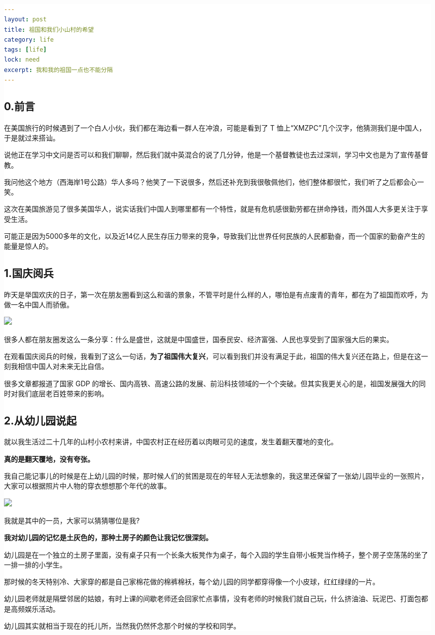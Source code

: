 ```yaml
---
layout: post
title: 祖国和我们小山村的希望
category: life
tags: [life]
lock: need
excerpt: 我和我的祖国一点也不能分隔
---
```


## 0.前言

在美国旅行的时候遇到了一个白人小伙，我们都在海边看一群人在冲浪，可能是看到了 T 恤上“XMZPC”几个汉字，他猜测我们是中国人，于是就过来搭讪。

说他正在学习中文问是否可以和我们聊聊，然后我们就中英混合的说了几分钟，他是一个基督教徒也去过深圳，学习中文也是为了宣传基督教。

我问他这个地方（西海岸1号公路）华人多吗？他笑了一下说很多，然后还补充到我很敬佩他们，他们整体都很忙，我们听了之后都会心一笑。

这次在美国旅游见了很多美国华人，说实话我们中国人到哪里都有一个特性，就是有危机感很勤劳都在拼命挣钱，而外国人大多更关注于享受生活。

可能正是因为5000多年的文化，以及近14亿人民生存压力带来的竞争，导致我们比世界任何民族的人民都勤奋，而一个国家的勤奋产生的能量是惊人的。

## 1.国庆阅兵

昨天是举国欢庆的日子，第一次在朋友圈看到这么和谐的景象，不管平时是什么样的人，哪怕是有点废青的青年，都在为了祖国而欢呼，为做一名中国人而骄傲。

![](http://favorites.ren/assets/images/2019/it/zuguo01.jpeg)

很多人都在朋友圈发这么一条分享：什么是盛世，这就是中国盛世，国泰民安、经济富强、人民也享受到了国家强大后的果实。

在观看国庆阅兵的时候，我看到了这么一句话，**为了祖国伟大复兴**，可以看到我们并没有满足于此，祖国的伟大复兴还在路上，但是在这一刻我相信中国人对未来无比自信。

很多文章都报道了国家 GDP 的增长、国内高铁、高速公路的发展、前沿科技领域的一个个突破。但其实我更关心的是，祖国发展强大的同时对我们底层老百姓带来的影响。

## 2.从幼儿园说起

就以我生活过二十几年的山村小农村来讲，中国农村正在经历着以肉眼可见的速度，发生着翻天覆地的变化。

**真的是翻天覆地，没有夸张。**

我自己能记事儿的时候是在上幼儿园的时候，那时候人们的贫困是现在的年轻人无法想象的，我这里还保留了一张幼儿园毕业的一张照片，大家可以根据照片中人物的穿衣想想那个年代的故事。

![](http://favorites.ren/assets/images/2019/it/zuguo02.jpeg)

我就是其中的一员，大家可以猜猜哪位是我?

**我对幼儿园的记忆是土灰色的，那种土房子的颜色让我记忆很深刻。**

幼儿园是在一个独立的土房子里面，没有桌子只有一个长条大板凳作为桌子，每个入园的学生自带小板凳当作椅子，整个房子空荡荡的坐了一排一排的小学生。

那时候的冬天特别冷、大家穿的都是自己家棉花做的棉裤棉袄，每个幼儿园的同学都穿得像一个小皮球，红红绿绿的一片。

幼儿园老师就是隔壁邻居的姑娘，有时上课的间歇老师还会回家忙点事情，没有老师的时候我们就自己玩，什么挤油油、玩泥巴、打面包都是高频娱乐活动。

幼儿园其实就相当于现在的托儿所，当然我仍然怀念那个时候的学校和同学。
